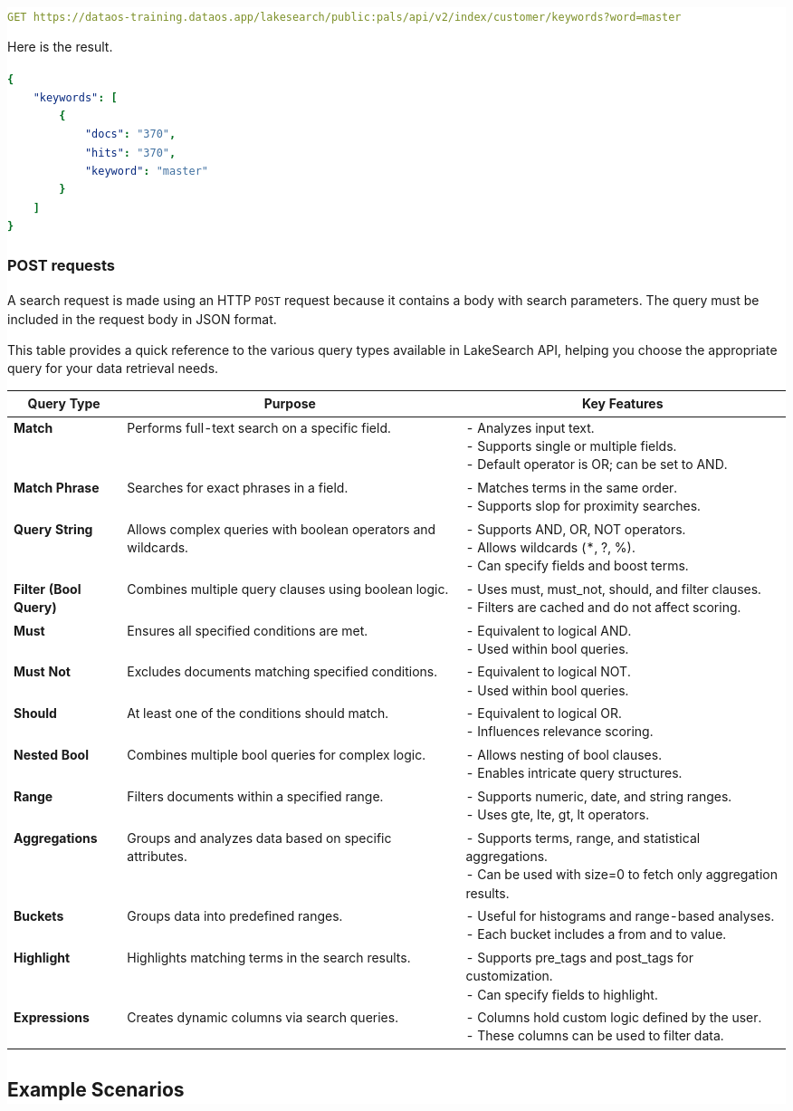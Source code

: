```yaml
GET https://dataos-training.dataos.app/lakesearch/public:pals/api/v2/index/customer/keywords?word=master
```

Here is the result.

```yaml
{
    "keywords": [
        {
            "docs": "370",
            "hits": "370",
            "keyword": "master"
        }
    ]
}
```

### **POST requests**

A search request is made using an HTTP `POST` request because it contains a body with search parameters. The query must be included in the request body in JSON format.

This table provides a quick reference to the various query types available in LakeSearch API, helping you choose the appropriate query for your data retrieval needs.

| **Query Type**     | **Purpose**                                           | **Key Features**                                                                                                                                   |
|--------------------|-------------------------------------------------------|----------------------------------------------------------------------------------------------------------------------------------------------------|
| **Match**          | Performs full-text search on a specific field.        | - Analyzes input text.<br>- Supports single or multiple fields.<br>- Default operator is OR; can be set to AND.                                   |
| **Match Phrase**   | Searches for exact phrases in a field.                | - Matches terms in the same order.<br>- Supports slop for proximity searches.                                                                      |
| **Query String**   | Allows complex queries with boolean operators and wildcards. | - Supports AND, OR, NOT operators.<br>- Allows wildcards (*, ?, %).<br>- Can specify fields and boost terms.                                       |
| **Filter (Bool Query)** | Combines multiple query clauses using boolean logic.   | - Uses must, must_not, should, and filter clauses.<br>- Filters are cached and do not affect scoring.                                              |
| **Must**           | Ensures all specified conditions are met.             | - Equivalent to logical AND.<br>- Used within bool queries.                                                                                        |
| **Must Not**       | Excludes documents matching specified conditions.     | - Equivalent to logical NOT.<br>- Used within bool queries.                                                                                        |
| **Should**         | At least one of the conditions should match.          | - Equivalent to logical OR.<br>- Influences relevance scoring.                                                                                     |
| **Nested Bool**    | Combines multiple bool queries for complex logic.     | - Allows nesting of bool clauses.<br>- Enables intricate query structures.                                                                         |
| **Range**          | Filters documents within a specified range.           | - Supports numeric, date, and string ranges.<br>- Uses gte, lte, gt, lt operators.                                                                 |
| **Aggregations**   | Groups and analyzes data based on specific attributes.| - Supports terms, range, and statistical aggregations.<br>- Can be used with size=0 to fetch only aggregation results.                             |
| **Buckets**        | Groups data into predefined ranges.                   | - Useful for histograms and range-based analyses.<br>- Each bucket includes a from and to value.                                                   |
| **Highlight**      | Highlights matching terms in the search results.      | - Supports pre_tags and post_tags for customization.<br>- Can specify fields to highlight.                                                         |
| **Expressions**    | Creates dynamic columns via search queries.           | - Columns hold custom logic defined by the user.<br>- These columns can be used to filter data.                                                    |


## Example Scenarios
